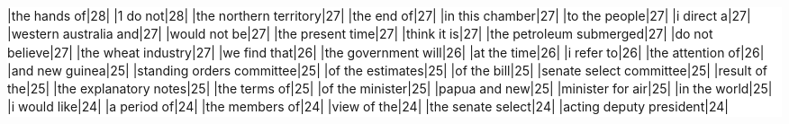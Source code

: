 |the hands of|28|
|1 do not|28|
|the northern territory|27|
|the end of|27|
|in this chamber|27|
|to the people|27|
|i direct a|27|
|western australia and|27|
|would not be|27|
|the present time|27|
|think it is|27|
|the petroleum submerged|27|
|do not believe|27|
|the wheat industry|27|
|we find that|26|
|the government will|26|
|at the time|26|
|i refer to|26|
|the attention of|26|
|and new guinea|25|
|standing orders committee|25|
|of the estimates|25|
|of the bill|25|
|senate select committee|25|
|result of the|25|
|the explanatory notes|25|
|the terms of|25|
|of the minister|25|
|papua and new|25|
|minister for air|25|
|in the world|25|
|i would like|24|
|a period of|24|
|the members of|24|
|view of the|24|
|the senate select|24|
|acting deputy president|24|